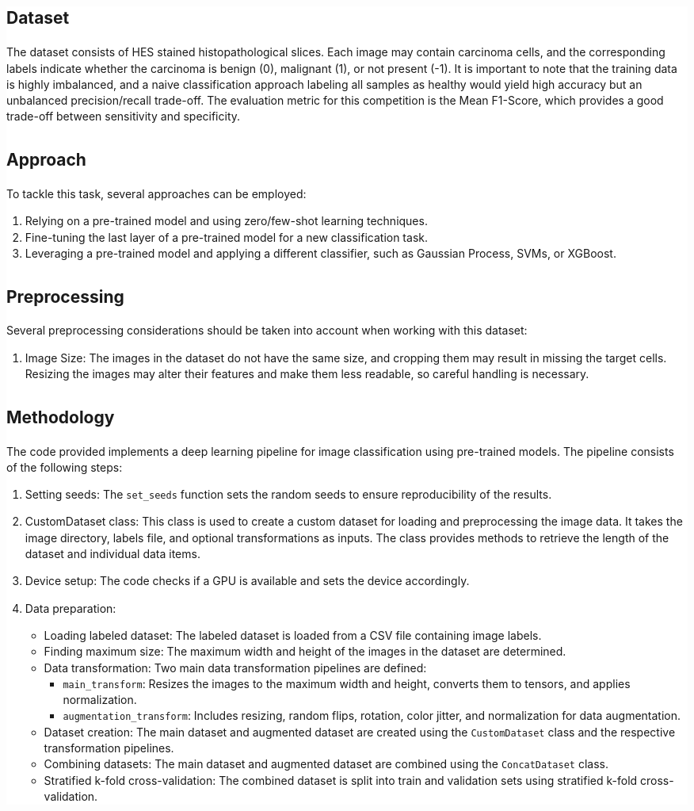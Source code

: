 ## Dataset
The dataset consists of HES stained histopathological slices. Each image may contain carcinoma cells, and the corresponding labels indicate whether the carcinoma is benign (0), malignant (1), or not present (-1). It is important to note that the training data is highly imbalanced, and a naive classification approach labeling all samples as healthy would yield high accuracy but an unbalanced precision/recall trade-off. The evaluation metric for this competition is the Mean F1-Score, which provides a good trade-off between sensitivity and specificity.

## Approach
To tackle this task, several approaches can be employed:

1. Relying on a pre-trained model and using zero/few-shot learning techniques.
2. Fine-tuning the last layer of a pre-trained model for a new classification task.
3. Leveraging a pre-trained model and applying a different classifier, such as Gaussian Process, SVMs, or XGBoost.

## Preprocessing
Several preprocessing considerations should be taken into account when working with this dataset:

1. Image Size: The images in the dataset do not have the same size, and cropping them may result in missing the target cells. Resizing the images may alter their features and make them less readable, so careful handling is necessary.

## Methodology

The code provided implements a deep learning pipeline for image classification using pre-trained models. The pipeline consists of the following steps:

1. Setting seeds: The `set_seeds` function sets the random seeds to ensure reproducibility of the results.

2. CustomDataset class: This class is used to create a custom dataset for loading and preprocessing the image data. It takes the image directory, labels file, and optional transformations as inputs. The class provides methods to retrieve the length of the dataset and individual data items.

3. Device setup: The code checks if a GPU is available and sets the device accordingly.

4. Data preparation:
    - Loading labeled dataset: The labeled dataset is loaded from a CSV file containing image labels.
    - Finding maximum size: The maximum width and height of the images in the dataset are determined.
    - Data transformation: Two main data transformation pipelines are defined:
        - `main_transform`: Resizes the images to the maximum width and height, converts them to tensors, and applies normalization.
        - `augmentation_transform`: Includes resizing, random flips, rotation, color jitter, and normalization for data augmentation.
    - Dataset creation: The main dataset and augmented dataset are created using the `CustomDataset` class and the respective transformation pipelines.
    - Combining datasets: The main dataset and augmented dataset are combined using the `ConcatDataset` class.
    - Stratified k-fold cross-validation: The combined dataset is split into train and validation sets using stratified k-fold cross-validation.
